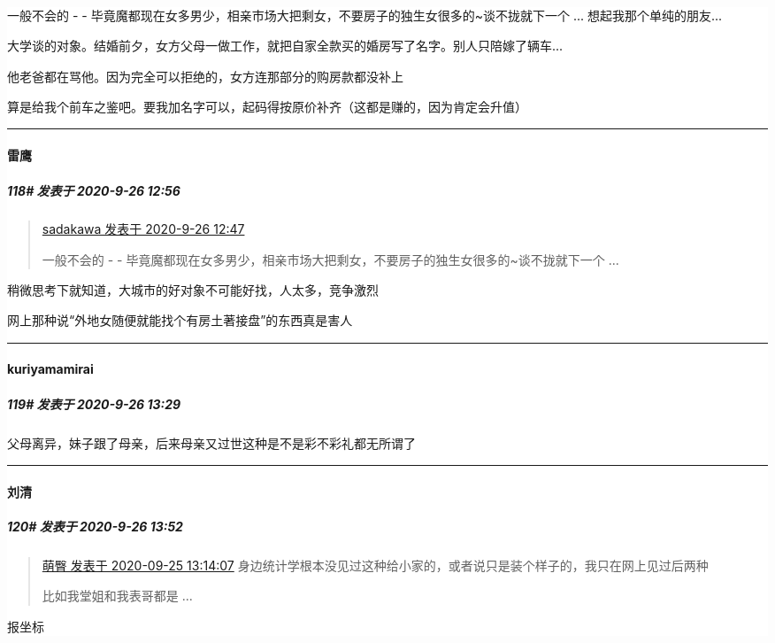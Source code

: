 一般不会的 - - 毕竟魔都现在女多男少，相亲市场大把剩女，不要房子的独生女很多的~谈不拢就下一个 ...</blockquote>
想起我那个单纯的朋友...


大学谈的对象。结婚前夕，女方父母一做工作，就把自家全款买的婚房写了名字。别人只陪嫁了辆车...


他老爸都在骂他。因为完全可以拒绝的，女方连那部分的购房款都没补上


算是给我个前车之鉴吧。要我加名字可以，起码得按原价补齐（这都是赚的，因为肯定会升值）







-----

####  雷鹰  
##### 118#       发表于 2020-9-26 12:56



<blockquote><a href="httphttps://bbs.saraba1st.com/2b/forum.php?mod=redirect&amp;goto=findpost&amp;pid=48859774&amp;ptid=1961819" target="_blank">sadakawa 发表于 2020-9-26 12:47</a>

一般不会的 - - 毕竟魔都现在女多男少，相亲市场大把剩女，不要房子的独生女很多的~谈不拢就下一个 ...</blockquote>
稍微思考下就知道，大城市的好对象不可能好找，人太多，竞争激烈


网上那种说“外地女随便就能找个有房土著接盘”的东西真是害人







-----

####  kuriyamamirai  
##### 119#       发表于 2020-9-26 13:29




父母离异，妹子跟了母亲，后来母亲又过世这种是不是彩不彩礼都无所谓了







-----

####  刘清  
##### 120#       发表于 2020-9-26 13:52



<blockquote><a href="httphttps://bbs.saraba1st.com/2b/forum.php?mod=redirect&amp;goto=findpost&amp;pid=48849331&amp;ptid=1961819" target="_blank">萌臀 发表于 2020-09-25 13:14:07</a>
身边统计学根本没见过这种给小家的，或者说只是装个样子的，我只在网上见过后两种

比如我堂姐和我表哥都是 ...</blockquote>报坐标
